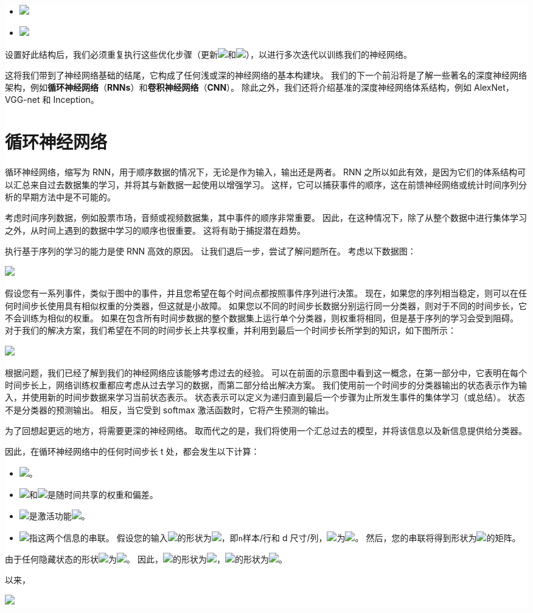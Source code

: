 *   ![](img/3135cb59-4deb-442d-9eb4-aee81be280ad.png)

*   ![](img/7c7a767b-ffe7-461d-a077-0137dbc1af53.png)

设置好此结构后，我们必须重复执行这些优化步骤（更新![](img/1ac8a61d-f0cd-4875-bb19-8e24af95ab5b.png)和![](img/1dae3d1b-e4bc-4a91-b6f7-c05238e0f6f5.png)），以进行多次迭代以训练我们的神经网络。

这将我们带到了神经网络基础的结尾，它构成了任何浅或深的神经网络的基本构建块。 我们的下一个前沿将是了解一些著名的深度神经网络架构，例如**循环神经网络**（**RNNs**）和**卷积神经网络**（**CNN**）。 除此之外，我们还将介绍基准的深度神经网络体系结构，例如 AlexNet，VGG-net 和 Inception。

# 循环神经网络

循环神经网络，缩写为 RNN，用于顺序数据的情况下，无论是作为输入，输出还是两者。 RNN 之所以如此有效，是因为它们的体系结构可以汇总来自过去数据集的学习，并将其与新数据一起使用以增强学习。 这样，它可以捕获事件的顺序，这在前馈神经网络或统计时间序列分析的早期方法中是不可能的。

考虑时间序列数据，例如股票市场，音频或视频数据集，其中事件的顺序非常重要。 因此，在这种情况下，除了从整个数据中进行集体学习之外，从时间上遇到的数据中学习的顺序也很重要。 这将有助于捕捉潜在趋势。

执行基于序列的学习的能力是使 RNN 高效的原因。 让我们退后一步，尝试了解问题所在。 考虑以下数据图：

![](img/fcde1c89-3462-4bca-b371-d51700ddbccd.png)

假设您有一系列事件，类似于图中的事件，并且您希望在每个时间点都按照事件序列进行决策。 现在，如果您的序列相当稳定，则可以在任何时间步长使用具有相似权重的分类器，但这就是小故障。 如果您以不同的时间步长数据分别运行同一分类器，则对于不同的时间步长，它不会训练为相似的权重。 如果在包含所有时间步数据的整个数据集上运行单个分类器，则权重将相同，但是基于序列的学习会受到阻碍。 对于我们的解决方案，我们希望在不同的时间步长上共享权重，并利用到最后一个时间步长所学到的知识，如下图所示：

![](img/69f98fb4-8dca-49a3-aa61-a3136042c993.png)

根据问题，我们已经了解到我们的神经网络应该能够考虑过去的经验。 可以在前面的示意图中看到这一概念，在第一部分中，它表明在每个时间步长上，网络训练权重都应考虑从过去学习的数据，而第二部分给出解决方案。 我们使用前一个时间步的分类器输出的状态表示作为输入，并使用新的时间步数据来学习当前状态表示。 状态表示可以定义为递归直到最后一个步骤为止所发生事件的集体学习（或总结）。 状态不是分类器的预测输出。 相反，当它受到 softmax 激活函数时，它将产生预测的输出。

为了回想起更远的地方，将需要更深的神经网络。 取而代之的是，我们将使用一个汇总过去的模型，并将该信息以及新信息提供给分类器。

因此，在循环神经网络中的任何时间步长 t 处，都会发生以下计算：

*   ![](img/574a41ce-1848-4111-ba71-d166d62d5cff.png)。

*   ![](img/2a804f1c-616a-4259-ad96-68538ad3f153.png)和![](img/f08af16f-e2d6-4cc9-8fea-057be7ce996b.png)是随时间共享的权重和偏差。

*   ![](img/69bdd200-19d8-4e66-9dbf-0b5c45dfa1bb.png)是激活功能![](img/83763684-e7c3-408a-9d7c-c71e58f2b0f2.png)。

*   ![](img/fdae7818-ad9f-4625-a517-9866ab64c7ba.png)指这两个信息的串联。 假设您的输入![](img/fabc1019-14de-464c-9815-31932fc61bd7.png)的形状为![](img/34f9ecdb-a661-464e-827f-d4d3aa3bc4f1.png)，即`n`样本/行和 d 尺寸/列，![](img/b826d8a7-d3e8-4bff-bff0-8ee306dfb0fe.png)为![](img/ce5ea938-0957-4fb1-b749-eb5c1dabcd29.png)。 然后，您的串联将得到形状为![](img/98b88230-cb0a-4e47-9196-c1f6a5c25a3b.png)的矩阵。

由于任何隐藏状态的形状![](img/20e7cfcf-b30c-419a-ba4d-bb31f4b96b69.png)为![](img/e7f61b8f-a80f-4d5f-8cfc-1c0049c53242.png)。 因此，![](img/65a08623-041f-4397-a296-b078efbc3f3b.png)的形状为![](img/ef7f053d-6159-4883-bbee-3f0e14aa6ba5.png)，![](img/8e1789e6-fb9a-4271-b25a-94503434bd89.png)的形状为![](img/fd5a1cce-23c4-4115-b507-ee0d26a248ca.png)。

以来，

![](img/78c36997-ef55-439b-bfe0-6273c2895926.png)
